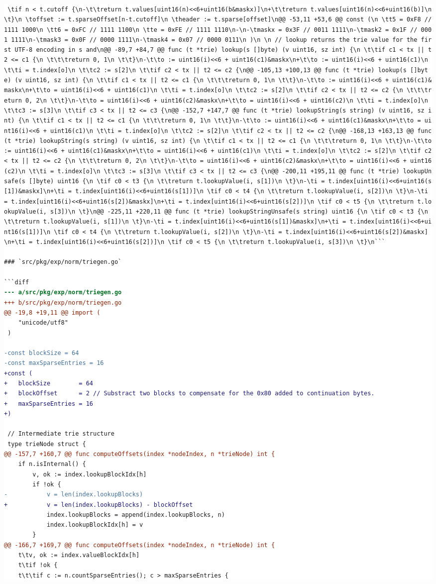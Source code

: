 ```diff
 \tif n < t.cutoff {\n-\t\treturn t.values[uint16(n)<<6+uint16(b&maskx)]\n+\t\treturn t.values[uint16(n)<<6+uint16(b)]\n \t}\n \toffset := t.sparseOffset[n-t.cutoff]\n \theader := t.sparse[offset]\n@@ -53,11 +53,6 @@ const (\n \tt5 = 0xF8 // 1111 1000\n \tt6 = 0xFC // 1111 1100\n \tte = 0xFE // 1111 1110\n-\n-\tmaskx = 0x3F // 0011 1111\n-\tmask2 = 0x1F // 0001 1111\n-\tmask3 = 0x0F // 0000 1111\n-\tmask4 = 0x07 // 0000 0111\n )\n \n // lookup returns the trie value for the first UTF-8 encoding in s and\n@@ -89,7 +84,7 @@ func (t *trie) lookup(s []byte) (v uint16, sz int) {\n \t\tif c1 < tx || t2 <= c1 {\n \t\t\treturn 0, 1\n \t\t}\n-\t\to := uint16(i)<<6 + uint16(c1)&maskx\n+\t\to := uint16(i)<<6 + uint16(c1)\n \t\ti = t.index[o]\n \t\tc2 := s[2]\n \t\tif c2 < tx || t2 <= c2 {\n@@ -105,13 +100,13 @@ func (t *trie) lookup(s []byte) (v uint16, sz int) {\n \t\tif c1 < tx || t2 <= c1 {\n \t\t\treturn 0, 1\n \t\t}\n-\t\to := uint16(i)<<6 + uint16(c1)&maskx\n+\t\to = uint16(i)<<6 + uint16(c1)\n \t\ti = t.index[o]\n \t\tc2 := s[2]\n \t\tif c2 < tx || t2 <= c2 {\n \t\t\treturn 0, 2\n \t\t}\n-\t\to = uint16(i)<<6 + uint16(c2)&maskx\n+\t\to = uint16(i)<<6 + uint16(c2)\n \t\ti = t.index[o]\n \t\tc3 := s[3]\n \t\tif c3 < tx || t2 <= c3 {\n@@ -152,7 +147,7 @@ func (t *trie) lookupString(s string) (v uint16, sz int) {\n \t\tif c1 < tx || t2 <= c1 {\n \t\t\treturn 0, 1\n \t\t}\n-\t\to := uint16(i)<<6 + uint16(c1)&maskx\n+\t\to = uint16(i)<<6 + uint16(c1)\n \t\ti = t.index[o]\n \t\tc2 := s[2]\n \t\tif c2 < tx || t2 <= c2 {\n@@ -168,13 +163,13 @@ func (t *trie) lookupString(s string) (v uint16, sz int) {\n \t\tif c1 < tx || t2 <= c1 {\n \t\t\treturn 0, 1\n \t\t}\n-\t\to := uint16(i)<<6 + uint16(c1)&maskx\n+\t\to = uint16(i)<<6 + uint16(c1)\n \t\ti = t.index[o]\n \t\tc2 := s[2]\n \t\tif c2 < tx || t2 <= c2 {\n \t\t\treturn 0, 2\n \t\t}\n-\t\to = uint16(i)<<6 + uint16(c2)&maskx\n+\t\to = uint16(i)<<6 + uint16(c2)\n \t\ti = t.index[o]\n \t\tc3 := s[3]\n \t\tif c3 < tx || t2 <= c3 {\n@@ -200,11 +195,11 @@ func (t *trie) lookupUnsafe(s []byte) uint16 {\n \tif c0 < t3 {\n \t\treturn t.lookupValue(i, s[1])\n \t}\n-\ti = t.index[uint16(i)<<6+uint16(s[1])&maskx]\n+\ti = t.index[uint16(i)<<6+uint16(s[1])]\n \tif c0 < t4 {\n \t\treturn t.lookupValue(i, s[2])\n \t}\n-\ti = t.index[uint16(i)<<6+uint16(s[2])&maskx]\n+\ti = t.index[uint16(i)<<6+uint16(s[2])]\n \tif c0 < t5 {\n \t\treturn t.lookupValue(i, s[3])\n \t}\n@@ -225,11 +220,11 @@ func (t *trie) lookupStringUnsafe(s string) uint16 {\n \tif c0 < t3 {\n \t\treturn t.lookupValue(i, s[1])\n \t}\n-\ti = t.index[uint16(i)<<6+uint16(s[1])&maskx]\n+\ti = t.index[uint16(i)<<6+uint16(s[1])]\n \tif c0 < t4 {\n \t\treturn t.lookupValue(i, s[2])\n \t}\n-\ti = t.index[uint16(i)<<6+uint16(s[2])&maskx]\n+\ti = t.index[uint16(i)<<6+uint16(s[2])]\n \tif c0 < t5 {\n \t\treturn t.lookupValue(i, s[3])\n \t}\n```

### `src/pkg/exp/norm/triegen.go`

```diff
--- a/src/pkg/exp/norm/triegen.go
+++ b/src/pkg/exp/norm/triegen.go
@@ -19,8 +19,11 @@ import (
 	"unicode/utf8"
 )
 
-const blockSize = 64
-const maxSparseEntries = 16
+const (
+	blockSize        = 64
+	blockOffset      = 2 // Substract two blocks to compensate for the 0x80 added to continuation bytes.
+	maxSparseEntries = 16
+)
 
 // Intermediate trie structure
 type trieNode struct {
@@ -157,7 +160,7 @@ func computeOffsets(index *nodeIndex, n *trieNode) int {
 	if n.isInternal() {
 		v, ok := index.lookupBlockIdx[h]
 		if !ok {
-			v = len(index.lookupBlocks)
+			v = len(index.lookupBlocks) - blockOffset
 			index.lookupBlocks = append(index.lookupBlocks, n)
 			index.lookupBlockIdx[h] = v
 		}
@@ -166,7 +169,7 @@ func computeOffsets(index *nodeIndex, n *trieNode) int {
 	t\tv, ok := index.valueBlockIdx[h]
 	t\tif !ok {
 	t\t\tif c := n.countSparseEntries(); c > maxSparseEntries {
```
